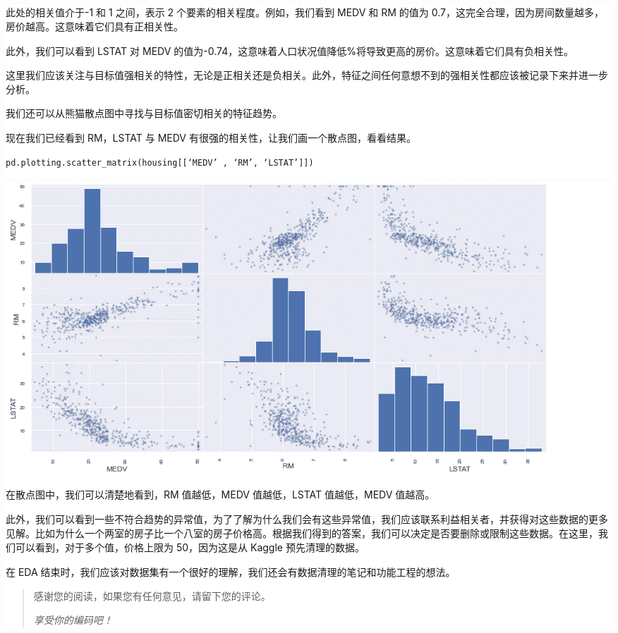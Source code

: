 此处的相关值介于-1 和 1 之间，表示 2 个要素的相关程度。例如，我们看到 MEDV 和 RM 的值为 0.7，这完全合理，因为房间数量越多，房价越高。这意味着它们具有正相关性。

此外，我们可以看到 LSTAT 对 MEDV 的值为-0.74，这意味着人口状况值降低%将导致更高的房价。这意味着它们具有负相关性。

这里我们应该关注与目标值强相关的特性，无论是正相关还是负相关。此外，特征之间任何意想不到的强相关性都应该被记录下来并进一步分析。

我们还可以从熊猫散点图中寻找与目标值密切相关的特征趋势。

现在我们已经看到 RM，LSTAT 与 MEDV 有很强的相关性，让我们画一个散点图，看看结果。

```
pd.plotting.scatter_matrix(housing[[‘MEDV’ , ‘RM’, ‘LSTAT’]])
```

![](img/f7bfb40a5c1dffd88a3ef186bcd1cfd7.png)

在散点图中，我们可以清楚地看到，RM 值越低，MEDV 值越低，LSTAT 值越低，MEDV 值越高。

此外，我们可以看到一些不符合趋势的异常值，为了了解为什么我们会有这些异常值，我们应该联系利益相关者，并获得对这些数据的更多见解。比如为什么一个两室的房子比一个八室的房子价格高。根据我们得到的答案，我们可以决定是否要删除或限制这些数据。在这里，我们可以看到，对于多个值，价格上限为 50，因为这是从 Kaggle 预先清理的数据。

在 EDA 结束时，我们应该对数据集有一个很好的理解，我们还会有数据清理的笔记和功能工程的想法。

> 感谢您的阅读，如果您有任何意见，请留下您的评论。
> 
> *享受你的编码吧！*